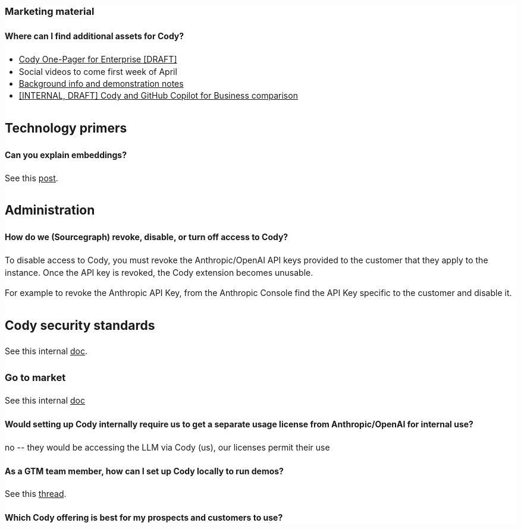 ### Marketing material

#### Where can I find additional assets for Cody?

- [Cody One-Pager for Enterprise [DRAFT]](https://docs.google.com/document/d/11bUFF0e5Hyec94bJCdvwM8zgHHdoBLs7X_hugFGp4VY/edit#)
- Social videos to come first week of April
- [Background info and demonstration notes](https://docs.google.com/document/d/1M7F9n4uNjlQOuUley6EubRjOw9D3meKwgFfvd7yHkMA/edit#heading=h.mgur8fhhngdv)
- [[INTERNAL, DRAFT] Cody and GitHub Copilot for Business comparison](https://docs.google.com/document/d/1x1Z8ewbCwciVj0cA5aRLt5ziVHuE7LbdBcfNcVEPk-U/edit?usp=sharing)

## Technology primers

#### Can you explain embeddings?

See this [post](https://towardsdatascience.com/what-is-embedding-and-what-can-you-do-with-it-61ba7c05efd8).

## Administration

#### How do we (Sourcegraph) revoke, disable, or turn off access to Cody?

To disable access to Cody, you must revoke the Anthropic/OpenAI API keys provided to the customer that they apply to the instance. Once the API key is revoked, the Cody extension becomes unusable.

For example to revoke the Anthropic API Key, from the Anthropic Console find the API Key specific to the customer and disable it.

## Cody security standards

See this internal [doc](https://docs.google.com/document/d/1KW9IwEMRLouU4fvYlwsDhx_SyeLMQ-caSIfCzdbecIY/edit#heading=h.w7wad266yfsk).

### Go to market

See this internal [doc](https://docs.google.com/document/d/1KW9IwEMRLouU4fvYlwsDhx_SyeLMQ-caSIfCzdbecIY/edit#heading=h.v8v0tbchdh0e)

#### Would setting up Cody internally require us to get a separate usage license from Anthropic/OpenAI for internal use?

no -- they would be accessing the LLM via Cody (us), our licenses permit their use

#### As a GTM team member, how can I set up Cody locally to run demos?

See this [thread](https://sourcegraph.slack.com/archives/C04MZPE4JKD/p1679514141605149).

#### Which Cody offering is best for my prospects and customers to use?
